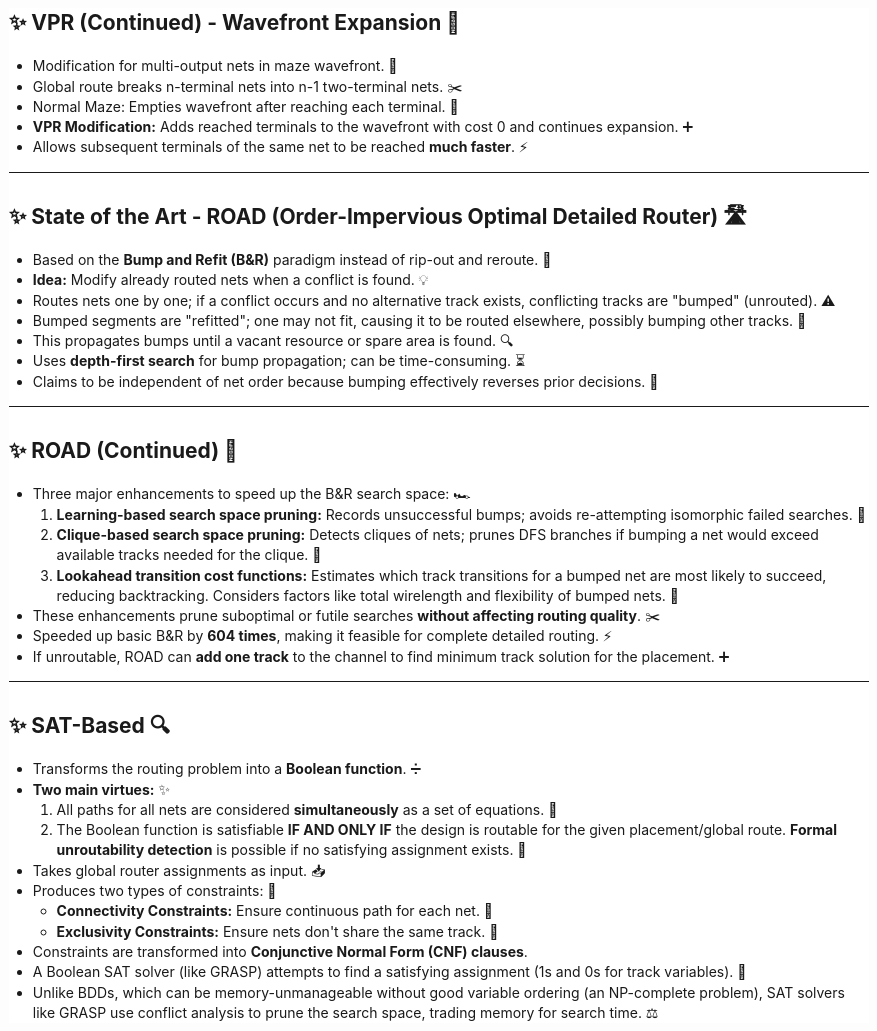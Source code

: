
## ✨ VPR (Continued) - Wavefront Expansion 🌊

*   Modification for multi-output nets in maze wavefront. 🔄
*   Global route breaks n-terminal nets into n-1 two-terminal nets. ✂️
*   Normal Maze: Empties wavefront after reaching each terminal. 🚮
*   **VPR Modification:** Adds reached terminals to the wavefront with cost 0 and continues expansion. ➕
*   Allows subsequent terminals of the same net to be reached **much faster**. ⚡

---

## ✨ State of the Art - ROAD (Order-Impervious Optimal Detailed Router) 🛣️

*   Based on the **Bump and Refit (B&R)** paradigm instead of rip-out and reroute. 🔄
*   **Idea:** Modify already routed nets when a conflict is found. 💡
*   Routes nets one by one; if a conflict occurs and no alternative track exists, conflicting tracks are "bumped" (unrouted). ⚠️
*   Bumped segments are "refitted"; one may not fit, causing it to be routed elsewhere, possibly bumping other tracks. 🎳
*   This propagates bumps until a vacant resource or spare area is found. 🔍
*   Uses **depth-first search** for bump propagation; can be time-consuming. ⏳
*   Claims to be independent of net order because bumping effectively reverses prior decisions. 🔄

---

## ✨ ROAD (Continued) 🚀

*   Three major enhancements to speed up the B&R search space: 🏎️
    1.  **Learning-based search space pruning:** Records unsuccessful bumps; avoids re-attempting isomorphic failed searches. 📝
    2.  **Clique-based search space pruning:** Detects cliques of nets; prunes DFS branches if bumping a net would exceed available tracks needed for the clique. 👥
    3.  **Lookahead transition cost functions:** Estimates which track transitions for a bumped net are most likely to succeed, reducing backtracking. Considers factors like total wirelength and flexibility of bumped nets. 🔮
*   These enhancements prune suboptimal or futile searches **without affecting routing quality**. ✂️
*   Speeded up basic B&R by **604 times**, making it feasible for complete detailed routing. ⚡
*   If unroutable, ROAD can **add one track** to the channel to find minimum track solution for the placement. ➕

---

## ✨ SAT-Based 🔍

*   Transforms the routing problem into a **Boolean function**. ➗
*   **Two main virtues:** ✨
    1.  All paths for all nets are considered **simultaneously** as a set of equations. 🤝
    2.  The Boolean function is satisfiable **IF AND ONLY IF** the design is routable for the given placement/global route. **Formal unroutability detection** is possible if no satisfying assignment exists. 🚫
*   Takes global router assignments as input. 📥
*   Produces two types of constraints: 📜
    *   **Connectivity Constraints:** Ensure continuous path for each net. 🔗
    *   **Exclusivity Constraints:** Ensure nets don't share the same track. 🚷
*   Constraints are transformed into **Conjunctive Normal Form (CNF) clauses**.
*   A Boolean SAT solver (like GRASP) attempts to find a satisfying assignment (1s and 0s for track variables). 🔎
*   Unlike BDDs, which can be memory-unmanageable without good variable ordering (an NP-complete problem), SAT solvers like GRASP use conflict analysis to prune the search space, trading memory for search time. ⚖️
